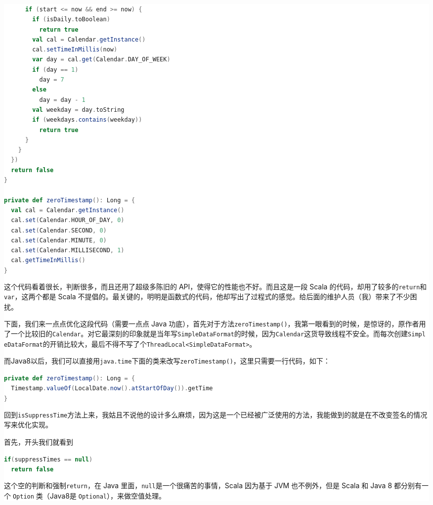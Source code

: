 ```scala
      if (start <= now && end >= now) {
        if (isDaily.toBoolean)
          return true
        val cal = Calendar.getInstance()
        cal.setTimeInMillis(now)
        var day = cal.get(Calendar.DAY_OF_WEEK)
        if (day == 1)
          day = 7
        else
          day = day - 1
        val weekday = day.toString
        if (weekdays.contains(weekday))
          return true
      }
    }
  })
  return false
}

private def zeroTimestamp(): Long = {
  val cal = Calendar.getInstance()
  cal.set(Calendar.HOUR_OF_DAY, 0)
  cal.set(Calendar.SECOND, 0)
  cal.set(Calendar.MINUTE, 0)
  cal.set(Calendar.MILLISECOND, 1)
  cal.getTimeInMillis()
}
```

这个代码看着很长，判断很多，而且还用了超级多陈旧的 API，使得它的性能也不好。而且这是一段 Scala 的代码，却用了较多的`return`和`var`，这两个都是 Scala 不提倡的。最关键的，明明是函数式的代码，他却写出了过程式的感觉。给后面的维护人员（我）带来了不少困扰。

下面，我们来一点点优化这段代码（需要一点点 Java 功底），首先对于方法`zeroTimestamp()`，我第一眼看到的时候，是惊讶的，原作者用了一个比较旧的`Calendar`。对它最深刻的印象就是当年写`SimpleDataFormat`的时候，因为`Calendar`这货导致线程不安全。而每次创建`SimpleDataFormat`的开销比较大，最后不得不写了个`ThreadLocal<SimpleDataFormat>`。

而Java8以后，我们可以直接用`java.time`下面的类来改写`zeroTimestamp()`，这里只需要一行代码，如下：

```scala
private def zeroTimestamp(): Long = {
  Timestamp.valueOf(LocalDate.now().atStartOfDay()).getTime
}
```

回到`isSuppressTime`方法上来，我姑且不说他的设计多么麻烦，因为这是一个已经被广泛使用的方法，我能做到的就是在不改变签名的情况写来优化实现。

首先，开头我们就看到

```scala
if(suppressTimes == null)
  return false
```

这个空的判断和强制`return`，在 Java 里面，`null`是一个很痛苦的事情，Scala 因为基于 JVM 也不例外，但是 Scala 和 Java 8 都分别有一个 `Option` 类（Java8是 `Optional`），来做空值处理。
